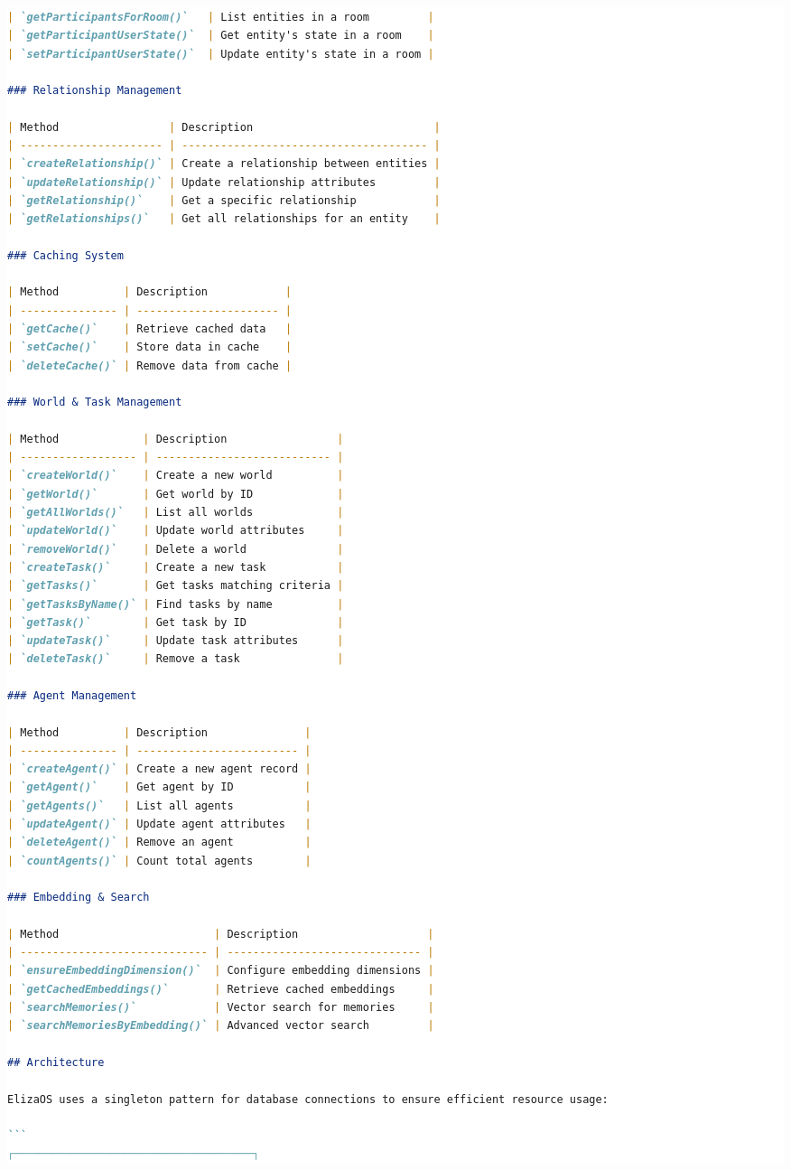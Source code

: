 ````markdown
| `getParticipantsForRoom()`   | List entities in a room         |
| `getParticipantUserState()`  | Get entity's state in a room    |
| `setParticipantUserState()`  | Update entity's state in a room |

### Relationship Management

| Method                 | Description                            |
| ---------------------- | -------------------------------------- |
| `createRelationship()` | Create a relationship between entities |
| `updateRelationship()` | Update relationship attributes         |
| `getRelationship()`    | Get a specific relationship            |
| `getRelationships()`   | Get all relationships for an entity    |

### Caching System

| Method          | Description            |
| --------------- | ---------------------- |
| `getCache()`    | Retrieve cached data   |
| `setCache()`    | Store data in cache    |
| `deleteCache()` | Remove data from cache |

### World & Task Management

| Method             | Description                 |
| ------------------ | --------------------------- |
| `createWorld()`    | Create a new world          |
| `getWorld()`       | Get world by ID             |
| `getAllWorlds()`   | List all worlds             |
| `updateWorld()`    | Update world attributes     |
| `removeWorld()`    | Delete a world              |
| `createTask()`     | Create a new task           |
| `getTasks()`       | Get tasks matching criteria |
| `getTasksByName()` | Find tasks by name          |
| `getTask()`        | Get task by ID              |
| `updateTask()`     | Update task attributes      |
| `deleteTask()`     | Remove a task               |

### Agent Management

| Method          | Description               |
| --------------- | ------------------------- |
| `createAgent()` | Create a new agent record |
| `getAgent()`    | Get agent by ID           |
| `getAgents()`   | List all agents           |
| `updateAgent()` | Update agent attributes   |
| `deleteAgent()` | Remove an agent           |
| `countAgents()` | Count total agents        |

### Embedding & Search

| Method                        | Description                    |
| ----------------------------- | ------------------------------ |
| `ensureEmbeddingDimension()`  | Configure embedding dimensions |
| `getCachedEmbeddings()`       | Retrieve cached embeddings     |
| `searchMemories()`            | Vector search for memories     |
| `searchMemoriesByEmbedding()` | Advanced vector search         |

## Architecture

ElizaOS uses a singleton pattern for database connections to ensure efficient resource usage:

```
┌─────────────────────────────────────┐
````